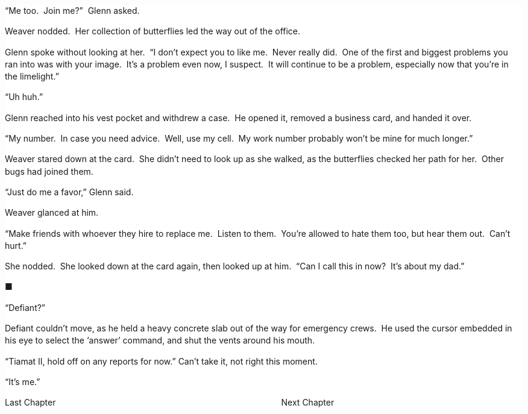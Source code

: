 “Me too.  Join me?”  Glenn asked.

Weaver nodded.  Her collection of butterflies led the way out of the office.

Glenn spoke without looking at her.  “I don’t expect you to like me.  Never really did.  One of the first and biggest problems you ran into was with your image.  It’s a problem even now, I suspect.  It will continue to be a problem, especially now that you’re in the limelight.”

“Uh huh.”

Glenn reached into his vest pocket and withdrew a case.  He opened it, removed a business card, and handed it over.

“My number.  In case you need advice.  Well, use my cell.  My work number probably won’t be mine for much longer.”

Weaver stared down at the card.  She didn’t need to look up as she walked, as the butterflies checked her path for her.  Other bugs had joined them.

“Just do me a favor,” Glenn said.

Weaver glanced at him.

“Make friends with whoever they hire to replace me.  Listen to them.  You’re allowed to hate them too, but hear them out.  Can’t hurt.”

She nodded.  She looked down at the card again, then looked up at him.  “Can I call this in now?  It’s about my dad.”

■

“Defiant?”

Defiant couldn’t move, as he held a heavy concrete slab out of the way for emergency crews.  He used the cursor embedded in his eye to select the ‘answer’ command, and shut the vents around his mouth.

“Tiamat II, hold off on any reports for now.” Can’t take it, not right this moment.

“It’s me.”

Last Chapter                                                                                               Next Chapter
